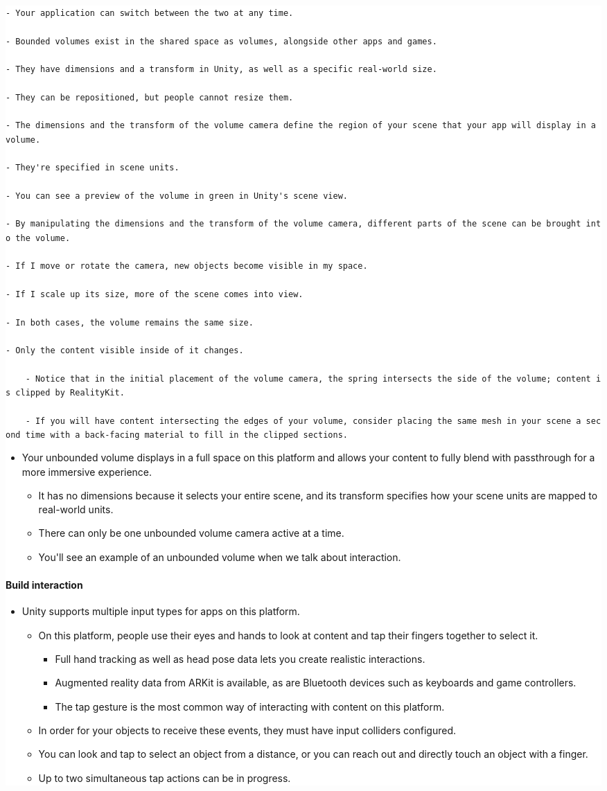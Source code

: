     - Your application can switch between the two at any time.

    - Bounded volumes exist in the shared space as volumes, alongside other apps and games.

    - They have dimensions and a transform in Unity, as well as a specific real-world size.

    - They can be repositioned, but people cannot resize them.

    - The dimensions and the transform of the volume camera define the region of your scene that your app will display in a volume.

    - They're specified in scene units.

    - You can see a preview of the volume in green in Unity's scene view.

    - By manipulating the dimensions and the transform of the volume camera, different parts of the scene can be brought into the volume.

    - If I move or rotate the camera, new objects become visible in my space.

    - If I scale up its size, more of the scene comes into view.

    - In both cases, the volume remains the same size.

    - Only the content visible inside of it changes.

        - Notice that in the initial placement of the volume camera, the spring intersects the side of the volume; content is clipped by RealityKit.

        - If you will have content intersecting the edges of your volume, consider placing the same mesh in your scene a second time with a back-facing material to fill in the clipped sections.

- Your unbounded volume displays in a full space on this platform and allows your content to fully blend with passthrough for a more immersive experience.

    - It has no dimensions because it selects your entire scene, and its transform specifies how your scene units are mapped to real-world units.

    - There can only be one unbounded volume camera active at a time.

    - You'll see an example of an unbounded volume when we talk about interaction.

####  Build interaction
- Unity supports multiple input types for apps on this platform.

    - On this platform, people use their eyes and hands to look at content and tap their fingers together to select it.

        - Full hand tracking as well as head pose data lets you create realistic interactions.

        - Augmented reality data from ARKit is available, as are Bluetooth devices such as keyboards and game controllers.

        - The tap gesture is the most common way of interacting with content on this platform.

    - In order for your objects to receive these events, they must have input colliders configured.

    - You can look and tap to select an object from a distance, or you can reach out and directly touch an object with a finger.

    - Up to two simultaneous tap actions can be in progress.

